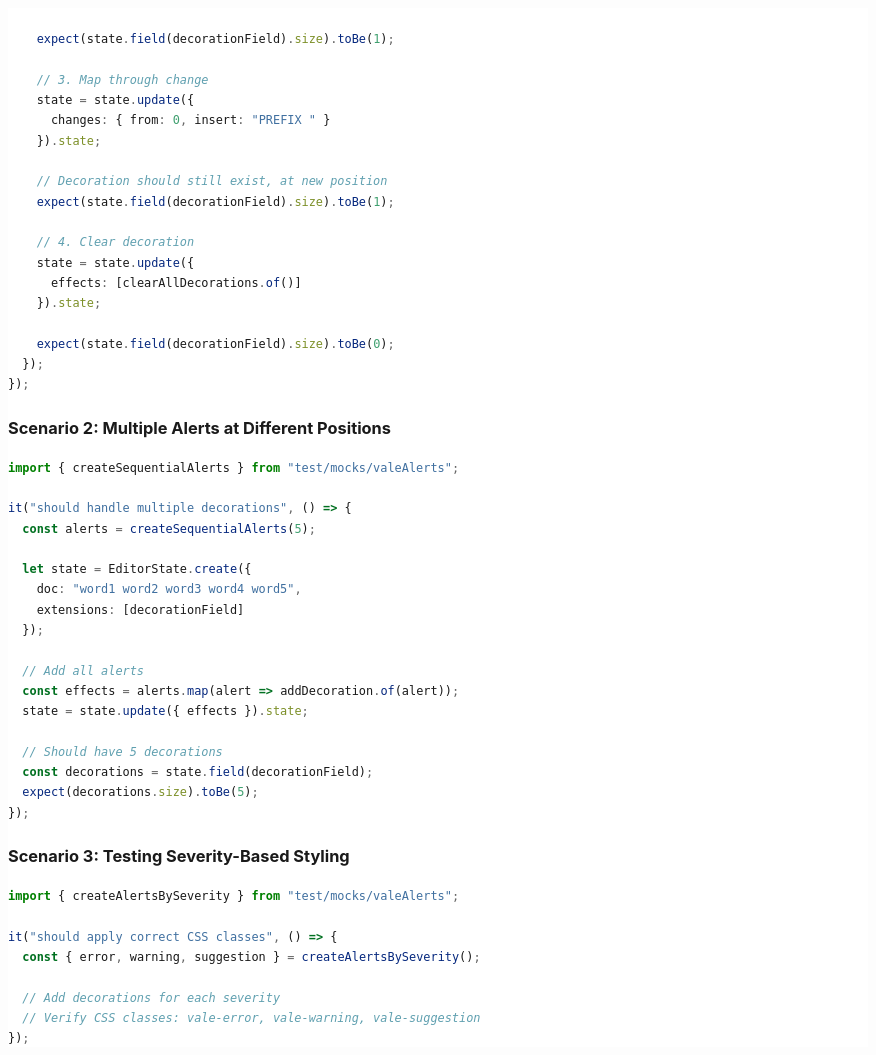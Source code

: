 ```typescript

    expect(state.field(decorationField).size).toBe(1);

    // 3. Map through change
    state = state.update({
      changes: { from: 0, insert: "PREFIX " }
    }).state;

    // Decoration should still exist, at new position
    expect(state.field(decorationField).size).toBe(1);

    // 4. Clear decoration
    state = state.update({
      effects: [clearAllDecorations.of()]
    }).state;

    expect(state.field(decorationField).size).toBe(0);
  });
});
```

### Scenario 2: Multiple Alerts at Different Positions

```typescript
import { createSequentialAlerts } from "test/mocks/valeAlerts";

it("should handle multiple decorations", () => {
  const alerts = createSequentialAlerts(5);

  let state = EditorState.create({
    doc: "word1 word2 word3 word4 word5",
    extensions: [decorationField]
  });

  // Add all alerts
  const effects = alerts.map(alert => addDecoration.of(alert));
  state = state.update({ effects }).state;

  // Should have 5 decorations
  const decorations = state.field(decorationField);
  expect(decorations.size).toBe(5);
});
```

### Scenario 3: Testing Severity-Based Styling

```typescript
import { createAlertsBySeverity } from "test/mocks/valeAlerts";

it("should apply correct CSS classes", () => {
  const { error, warning, suggestion } = createAlertsBySeverity();

  // Add decorations for each severity
  // Verify CSS classes: vale-error, vale-warning, vale-suggestion
});
```
